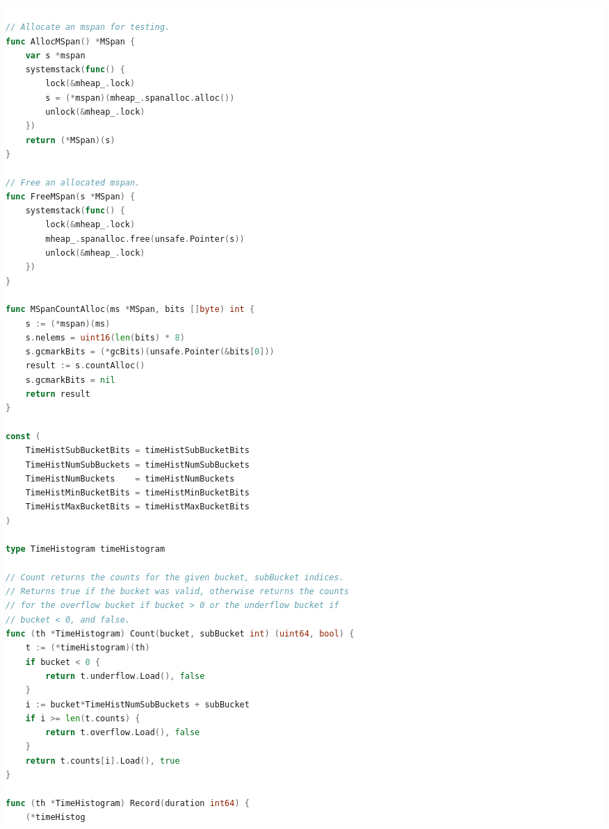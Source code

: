 ```go

// Allocate an mspan for testing.
func AllocMSpan() *MSpan {
	var s *mspan
	systemstack(func() {
		lock(&mheap_.lock)
		s = (*mspan)(mheap_.spanalloc.alloc())
		unlock(&mheap_.lock)
	})
	return (*MSpan)(s)
}

// Free an allocated mspan.
func FreeMSpan(s *MSpan) {
	systemstack(func() {
		lock(&mheap_.lock)
		mheap_.spanalloc.free(unsafe.Pointer(s))
		unlock(&mheap_.lock)
	})
}

func MSpanCountAlloc(ms *MSpan, bits []byte) int {
	s := (*mspan)(ms)
	s.nelems = uint16(len(bits) * 8)
	s.gcmarkBits = (*gcBits)(unsafe.Pointer(&bits[0]))
	result := s.countAlloc()
	s.gcmarkBits = nil
	return result
}

const (
	TimeHistSubBucketBits = timeHistSubBucketBits
	TimeHistNumSubBuckets = timeHistNumSubBuckets
	TimeHistNumBuckets    = timeHistNumBuckets
	TimeHistMinBucketBits = timeHistMinBucketBits
	TimeHistMaxBucketBits = timeHistMaxBucketBits
)

type TimeHistogram timeHistogram

// Count returns the counts for the given bucket, subBucket indices.
// Returns true if the bucket was valid, otherwise returns the counts
// for the overflow bucket if bucket > 0 or the underflow bucket if
// bucket < 0, and false.
func (th *TimeHistogram) Count(bucket, subBucket int) (uint64, bool) {
	t := (*timeHistogram)(th)
	if bucket < 0 {
		return t.underflow.Load(), false
	}
	i := bucket*TimeHistNumSubBuckets + subBucket
	if i >= len(t.counts) {
		return t.overflow.Load(), false
	}
	return t.counts[i].Load(), true
}

func (th *TimeHistogram) Record(duration int64) {
	(*timeHistog
```